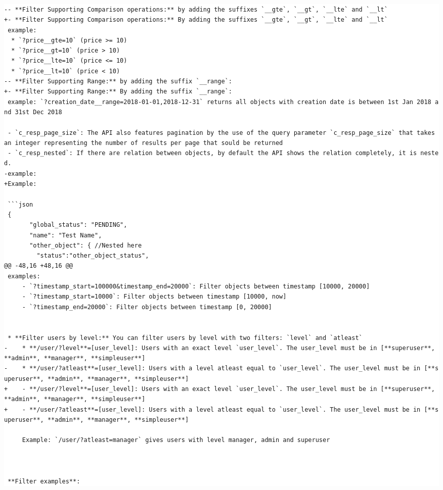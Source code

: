 ```
-- **Filter Supporting Comparison operations:** by adding the suffixes `__gte`, `__gt`, `__lte` and `__lt`
+- **Filter Supporting Comparison operations:** By adding the suffixes `__gte`, `__gt`, `__lte` and `__lt`
 example:
  * `?price__gte=10` (price >= 10)
  * `?price__gt=10` (price > 10)
  * `?price__lte=10` (price <= 10)
  * `?price__lt=10` (price < 10)
-- **Filter Supporting Range:** by adding the suffix `__range`:
+- **Filter Supporting Range:** By adding the suffix `__range`:
 example: `?creation_date__range=2018-01-01,2018-12-31` returns all objects with creation date is between 1st Jan 2018 and 31st Dec 2018
 
 - `c_resp_page_size`: The API also features pagination by the use of the query parameter `c_resp_page_size` that takes an integer representing the number of results per page that sould be returned
 - `c_resp_nested`: If there are relation between objects, by default the API shows the relation completely, it is nested.
-example:
+Example:
 
 ```json
 {
       "global_status": "PENDING",
       "name": "Test Name",
       "other_object": { //Nested here
         "status":"other_object_status",
@@ -48,16 +48,16 @@
 examples:
     - `?timestamp_start=100000&timestamp_end=20000`: Filter objects between timestamp [10000, 20000]
     - `?timestamp_start=10000`: Filter objects between timestamp [10000, now]
     - `?timestamp_end=20000`: Filter objects between timestamp [0, 20000]
 
 
 * **Filter users by level:** You can filter users by level with two filters: `level` and `atleast`
-    * **/user/?level**=[user_level]: Users with an exact level `user_level`. The user_level must be in [**superuser**, **admin**, **manager**, **simpleuser**]
-    * **/user/?atleast**=[user_level]: Users with a level atleast equal to `user_level`. The user_level must be in [**superuser**, **admin**, **manager**, **simpleuser**]
+    - **/user/?level**=[user_level]: Users with an exact level `user_level`. The user_level must be in [**superuser**, **admin**, **manager**, **simpleuser**]
+    - **/user/?atleast**=[user_level]: Users with a level atleast equal to `user_level`. The user_level must be in [**superuser**, **admin**, **manager**, **simpleuser**]
 
     Example: `/user/?atleast=manager` gives users with level manager, admin and superuser
 
 
 
 **Filter examples**:
```
